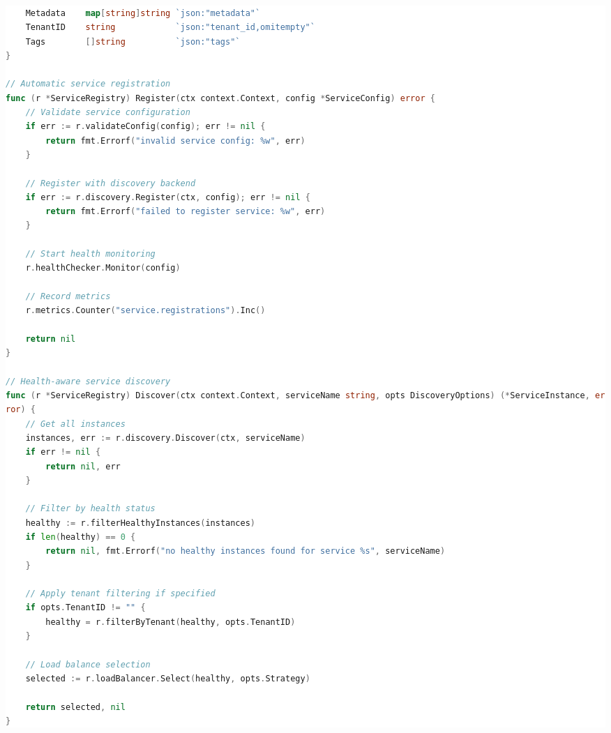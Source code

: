```go
    Metadata    map[string]string `json:"metadata"`
    TenantID    string            `json:"tenant_id,omitempty"`
    Tags        []string          `json:"tags"`
}

// Automatic service registration
func (r *ServiceRegistry) Register(ctx context.Context, config *ServiceConfig) error {
    // Validate service configuration
    if err := r.validateConfig(config); err != nil {
        return fmt.Errorf("invalid service config: %w", err)
    }
    
    // Register with discovery backend
    if err := r.discovery.Register(ctx, config); err != nil {
        return fmt.Errorf("failed to register service: %w", err)
    }
    
    // Start health monitoring
    r.healthChecker.Monitor(config)
    
    // Record metrics
    r.metrics.Counter("service.registrations").Inc()
    
    return nil
}

// Health-aware service discovery
func (r *ServiceRegistry) Discover(ctx context.Context, serviceName string, opts DiscoveryOptions) (*ServiceInstance, error) {
    // Get all instances
    instances, err := r.discovery.Discover(ctx, serviceName)
    if err != nil {
        return nil, err
    }
    
    // Filter by health status
    healthy := r.filterHealthyInstances(instances)
    if len(healthy) == 0 {
        return nil, fmt.Errorf("no healthy instances found for service %s", serviceName)
    }
    
    // Apply tenant filtering if specified
    if opts.TenantID != "" {
        healthy = r.filterByTenant(healthy, opts.TenantID)
    }
    
    // Load balance selection
    selected := r.loadBalancer.Select(healthy, opts.Strategy)
    
    return selected, nil
}
```
